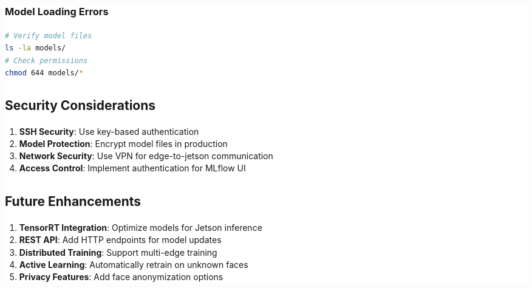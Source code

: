 ### Model Loading Errors
```bash
# Verify model files
ls -la models/
# Check permissions
chmod 644 models/*
```

## Security Considerations

1. **SSH Security**: Use key-based authentication
2. **Model Protection**: Encrypt model files in production
3. **Network Security**: Use VPN for edge-to-jetson communication
4. **Access Control**: Implement authentication for MLflow UI

## Future Enhancements

1. **TensorRT Integration**: Optimize models for Jetson inference
2. **REST API**: Add HTTP endpoints for model updates
3. **Distributed Training**: Support multi-edge training
4. **Active Learning**: Automatically retrain on unknown faces
5. **Privacy Features**: Add face anonymization options